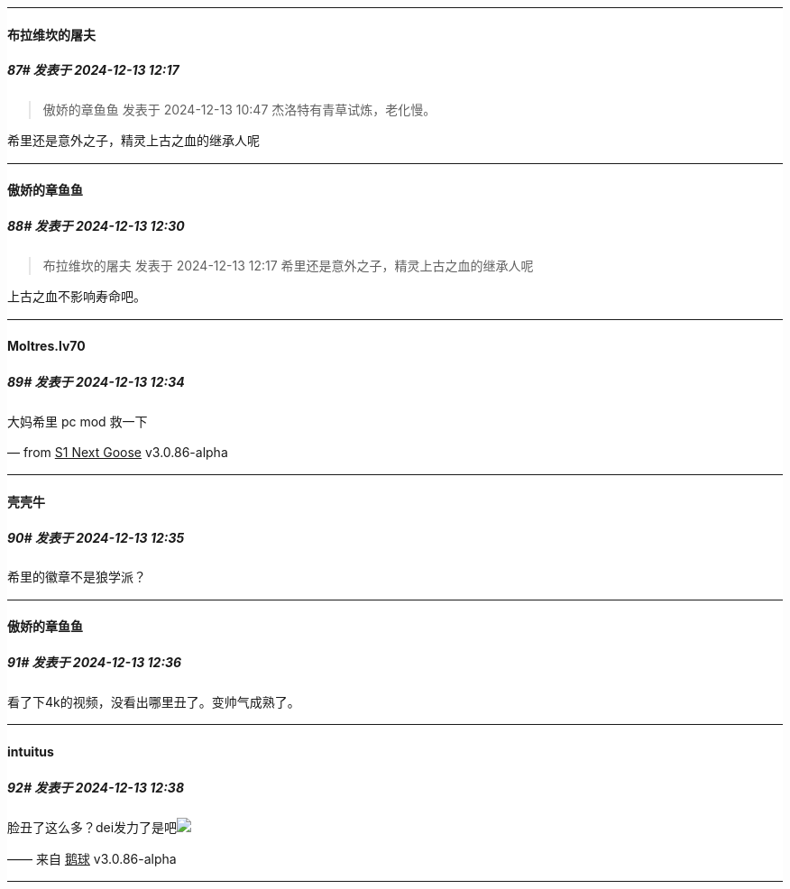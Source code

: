 
*****

####  布拉维坎的屠夫  
##### 87#       发表于 2024-12-13 12:17

<blockquote>傲娇的章鱼鱼 发表于 2024-12-13 10:47
杰洛特有青草试炼，老化慢。</blockquote>
希里还是意外之子，精灵上古之血的继承人呢


*****

####  傲娇的章鱼鱼  
##### 88#       发表于 2024-12-13 12:30

<blockquote>布拉维坎的屠夫 发表于 2024-12-13 12:17
希里还是意外之子，精灵上古之血的继承人呢</blockquote>
上古之血不影响寿命吧。


*****

####  Moltres.lv70  
##### 89#       发表于 2024-12-13 12:34

大妈希里 pc mod 救一下

— from [S1 Next Goose](https://www.pgyer.com/xfPejhuq) v3.0.86-alpha

*****

####  壳壳牛  
##### 90#       发表于 2024-12-13 12:35

希里的徽章不是狼学派？

*****

####  傲娇的章鱼鱼  
##### 91#       发表于 2024-12-13 12:36

看了下4k的视频，没看出哪里丑了。变帅气成熟了。


*****

####  intuitus  
##### 92#       发表于 2024-12-13 12:38

脸丑了这么多？dei发力了是吧<img src="https://static.saraba1st.com/image/smiley/face2017/004.gif" referrerpolicy="no-referrer">

—— 来自 [鹅球](https://www.pgyer.com/xfPejhuq) v3.0.86-alpha

*****

